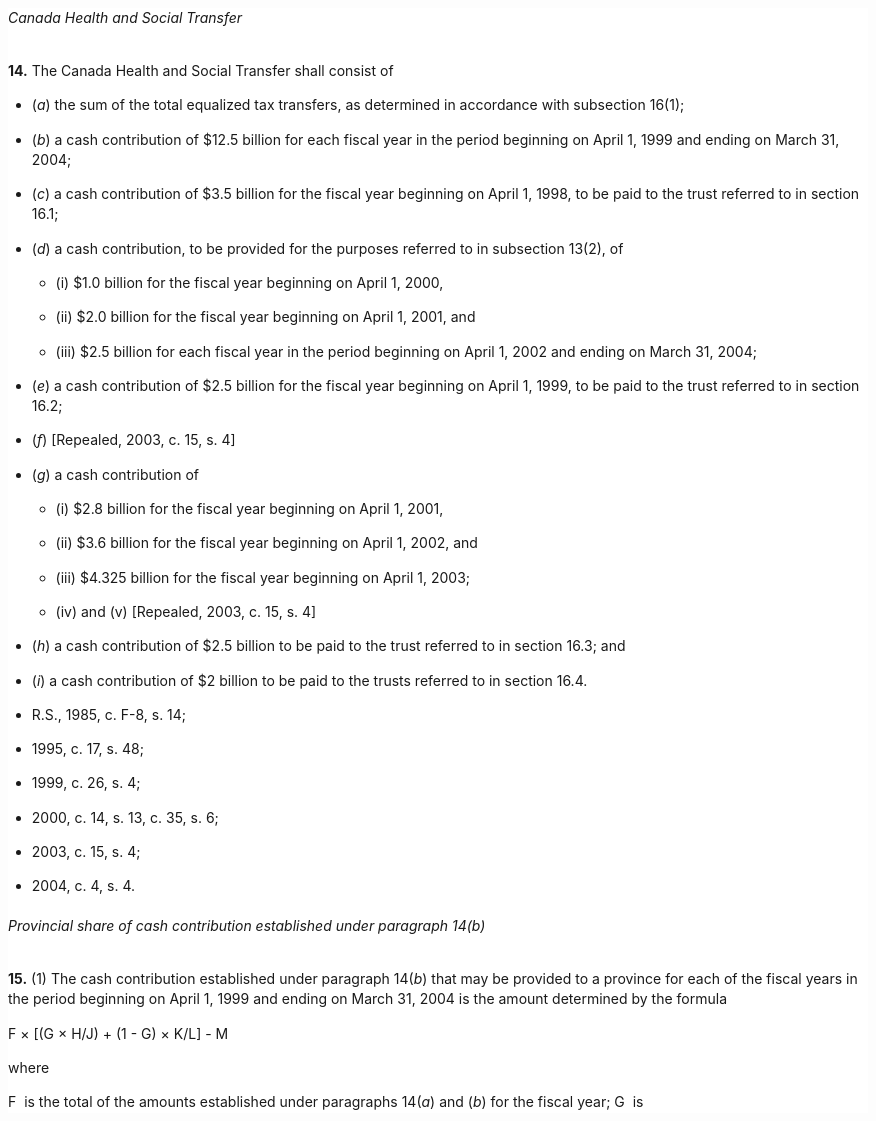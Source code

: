 ###### Canada Health and Social Transfer

**14.** The Canada Health and Social Transfer shall consist of

  * (_a_) the sum of the total equalized tax transfers, as determined in accordance with subsection 16(1);

  * (_b_) a cash contribution of $12.5 billion for each fiscal year in the period beginning on April 1, 1999 and ending on March 31, 2004;

  * (_c_) a cash contribution of $3.5 billion for the fiscal year beginning on April 1, 1998, to be paid to the trust referred to in section 16.1;

  * (_d_) a cash contribution, to be provided for the purposes referred to in subsection 13(2), of

    * (i) $1.0 billion for the fiscal year beginning on April 1, 2000,

    * (ii) $2.0 billion for the fiscal year beginning on April 1, 2001, and

    * (iii) $2.5 billion for each fiscal year in the period beginning on April 1, 2002 and ending on March 31, 2004;

  * (_e_) a cash contribution of $2.5 billion for the fiscal year beginning on April 1, 1999, to be paid to the trust referred to in section 16.2;

  * (_f_) [Repealed, 2003, c. 15, s. 4]

  * (_g_) a cash contribution of

    * (i) $2.8 billion for the fiscal year beginning on April 1, 2001,

    * (ii) $3.6 billion for the fiscal year beginning on April 1, 2002, and

    * (iii) $4.325 billion for the fiscal year beginning on April 1, 2003;

    * (iv) and (v) [Repealed, 2003, c. 15, s. 4]

  * (_h_) a cash contribution of $2.5 billion to be paid to the trust referred to in section 16.3; and

  * (_i_) a cash contribution of $2 billion to be paid to the trusts referred to in section 16.4.

  * R.S., 1985, c. F-8, s. 14;
  * 1995, c. 17, s. 48;
  * 1999, c. 26, s. 4;
  * 2000, c. 14, s. 13, c. 35, s. 6;
  * 2003, c. 15, s. 4;
  * 2004, c. 4, s. 4.

###### Provincial share of cash contribution established under paragraph 14(_b_)

**15.** (1) The cash contribution established under paragraph 14(_b_) that may be provided to a province for each of the fiscal years in the period beginning on April 1, 1999 and ending on March 31, 2004 is the amount determined by the formula

F × [(G × H/J) + (1 - G) × K/L] - M

where

F 
    is the total of the amounts established under paragraphs 14(_a_) and (_b_) for the fiscal year;
G 
    is
